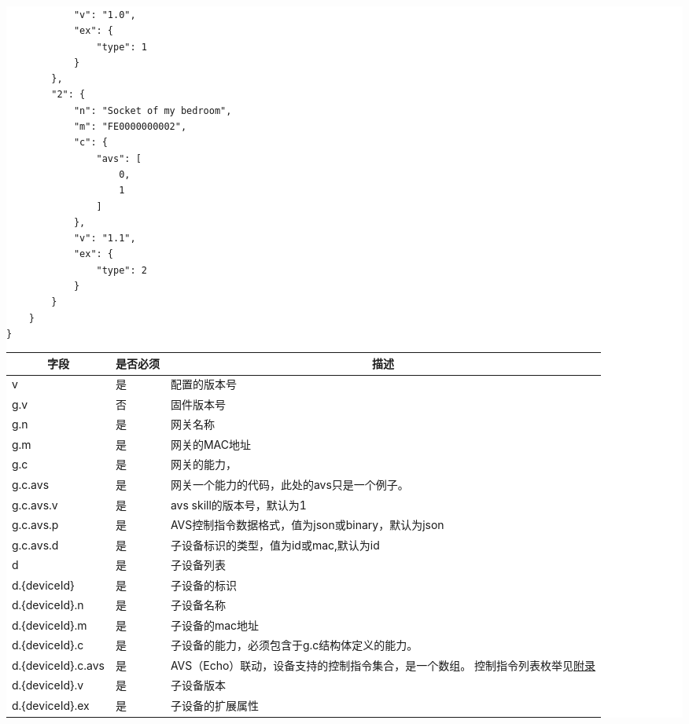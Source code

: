 ```
            "v": "1.0",
            "ex": {
                "type": 1
            }
        },
        "2": {
            "n": "Socket of my bedroom",
            "m": "FE0000000002",
            "c": {
                "avs": [
                    0,
                    1
                ]
            },
            "v": "1.1",
            "ex": {
                "type": 2
            }
        }
    }
}
```

字段 | 是否必须 | 描述
---- | ---- | ----
| v | 是 | 配置的版本号 |
| g.v | 否 | 固件版本号 |
| g.n | 是 | 网关名称 |
| g.m | 是 | 网关的MAC地址 |
| g.c | 是 | 网关的能力， |
| g.c.avs | 是 | 网关一个能力的代码，此处的avs只是一个例子。|
| g.c.avs.v | 是 | avs skill的版本号，默认为1 |
| g.c.avs.p | 是 | AVS控制指令数据格式，值为json或binary，默认为json|
| g.c.avs.d  | 是 | 子设备标识的类型，值为id或mac,默认为id |
| d | 是 | 子设备列表 |
| d.{deviceId} | 是 | 子设备的标识 |
| d.{deviceId}.n | 是 | 子设备名称 |
| d.{deviceId}.m | 是 | 子设备的mac地址 |
| d.{deviceId}.c | 是 | 子设备的能力，必须包含于g.c结构体定义的能力。 |
| d.{deviceId}.c.avs | 是 | AVS（Echo）联动，设备支持的控制指令集合，是一个数组。 控制指令列表枚举见[附录](#avs_action_list_bin) |
| d.{deviceId}.v | 是 | 子设备版本 |
| d.{deviceId}.ex | 是 | 子设备的扩展属性 |
